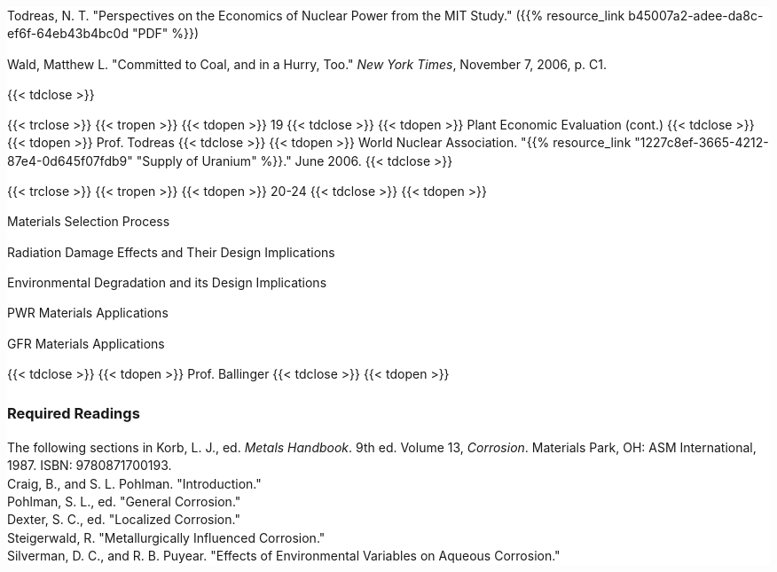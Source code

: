 
Todreas, N. T. "Perspectives on the Economics of Nuclear Power from the MIT Study." ({{% resource_link b45007a2-adee-da8c-ef6f-64eb43b4bc0d "PDF" %}})

Wald, Matthew L. "Committed to Coal, and in a Hurry, Too." _New York Times_, November 7, 2006, p. C1.


{{< tdclose >}}

{{< trclose >}}
{{< tropen >}}
{{< tdopen >}}
19
{{< tdclose >}}
{{< tdopen >}}
Plant Economic Evaluation (cont.)
{{< tdclose >}}
{{< tdopen >}}
Prof. Todreas
{{< tdclose >}}
{{< tdopen >}}
World Nuclear Association. "{{% resource_link "1227c8ef-3665-4212-87e4-0d645f07fdb9" "Supply of Uranium" %}}." June 2006.
{{< tdclose >}}

{{< trclose >}}
{{< tropen >}}
{{< tdopen >}}
20-24
{{< tdclose >}}
{{< tdopen >}}


Materials Selection Process

Radiation Damage Effects and Their Design Implications

Environmental Degradation and its Design Implications

PWR Materials Applications

GFR Materials Applications


{{< tdclose >}}
{{< tdopen >}}
Prof. Ballinger
{{< tdclose >}}
{{< tdopen >}}


### Required Readings

The following sections in Korb, L. J., ed. _Metals Handbook_. 9th ed. Volume 13, _Corrosion_. Materials Park, OH: ASM International, 1987. ISBN: 9780871700193.  
Craig, B., and S. L. Pohlman. "Introduction."  
Pohlman, S. L., ed. "General Corrosion."  
Dexter, S. C., ed. "Localized Corrosion."  
Steigerwald, R. "Metallurgically Influenced Corrosion."  
Silverman, D. C., and R. B. Puyear. "Effects of Environmental Variables on Aqueous Corrosion."
